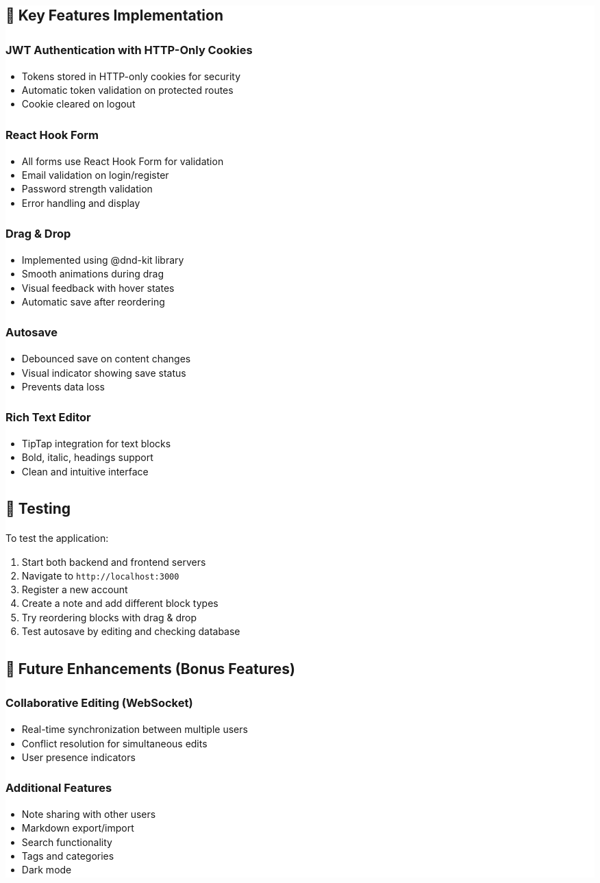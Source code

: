 ## 🎯 Key Features Implementation

### JWT Authentication with HTTP-Only Cookies
- Tokens stored in HTTP-only cookies for security
- Automatic token validation on protected routes
- Cookie cleared on logout

### React Hook Form
- All forms use React Hook Form for validation
- Email validation on login/register
- Password strength validation
- Error handling and display

### Drag & Drop
- Implemented using @dnd-kit library
- Smooth animations during drag
- Visual feedback with hover states
- Automatic save after reordering

### Autosave
- Debounced save on content changes
- Visual indicator showing save status
- Prevents data loss

### Rich Text Editor
- TipTap integration for text blocks
- Bold, italic, headings support
- Clean and intuitive interface

## 🧪 Testing

To test the application:

1. Start both backend and frontend servers
2. Navigate to `http://localhost:3000`
3. Register a new account
4. Create a note and add different block types
5. Try reordering blocks with drag & drop
6. Test autosave by editing and checking database

## 🚧 Future Enhancements (Bonus Features)

### Collaborative Editing (WebSocket)
- Real-time synchronization between multiple users
- Conflict resolution for simultaneous edits
- User presence indicators

### Additional Features
- Note sharing with other users
- Markdown export/import
- Search functionality
- Tags and categories
- Dark mode
